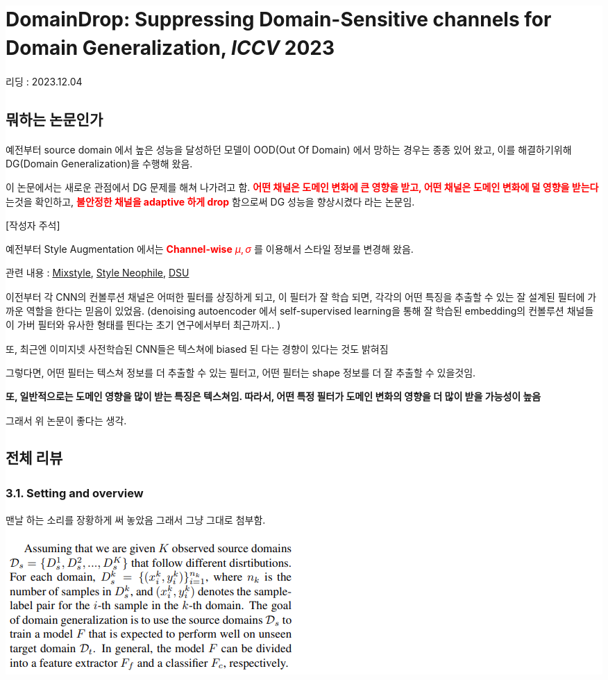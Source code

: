 # DomainDrop: Suppressing Domain-Sensitive channels for Domain Generalization, *ICCV* 2023

리딩 : 2023.12.04

## 뭐하는 논문인가 

예전부터 source domain 에서 높은 성능을 달성하던 모델이 OOD(Out Of Domain) 에서 망하는 경우는 종종 있어 왔고, 이를 해결하기위해 DG(Domain Generalization)을 수행해 왔음. 

이 논문에서는 새로운 관점에서 DG 문제를 해쳐 나가려고 함. <span style='color:red'>**어떤 채널은 도메인 변화에 큰 영향을 받고, 어떤 채널은 도메인 변화에 덜 영향을 받는다**</span>는것을 확인하고, <span style='color:red'>**불안정한 채널을 adaptive 하게 drop**</span> 함으로써 DG 성능을 향상시켰다 라는 논문임. 


[작성자 주석] 

예전부터 Style Augmentation 에서는 <span style='color:red'>**Channel-wise** $\mu, \sigma$ </span>를 이용해서 스타일 정보를 변경해 왔음. 

관련 내용 : [Mixstyle](https://arxiv.org/pdf/2104.02008.pdf), [Style Neophile](../cvpr22_style_neophile/content.ipynb), [DSU](https://arxiv.org/abs/2310.17942)

이전부터 각 CNN의 컨볼루션 채널은 어떠한 필터를 상징하게 되고, 이 필터가 잘 학습 되면, 각각의 어떤 특징을 추출할 수 있는 잘 설계된 필터에 가까운 역할을 한다는 믿음이 있었음. (denoising autoencoder 에서 self-supervised learning을 통해 잘 학습된 embedding의 컨볼루션 채널들이 가버 필터와 유사한 형태를 띈다는 초기 연구에서부터 최근까지.. )

또, 최근엔 이미지넷 사전학습된 CNN들은 텍스쳐에 biased 된 다는 경향이 있다는 것도 밝혀짐

그렇다면, 어떤 필터는 텍스쳐 정보를 더 추출할 수 있는 필터고, 어떤 필터는 shape 정보를 더 잘 추출할 수 있을것임. 

**또, 일반적으로는 도메인 영향을 많이 받는 특징은 텍스쳐임. 따라서, 어떤 특정 필터가 도메인 변화의 영향을 더 많이 받을 가능성이 높음**

그래서 위 논문이 좋다는 생각. 


## 전체 리뷰 

### 3.1. Setting and overview 

맨날 하는 소리를 장황하게 써 놓았음 그래서 그냥 그대로 첨부함. 


![setting](./001.png)
